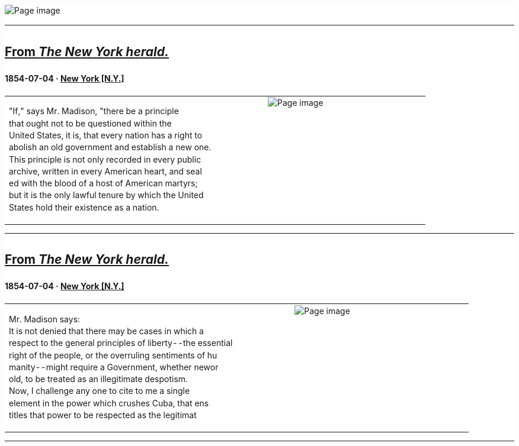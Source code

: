 <img alt="Page image" src="https://tile.loc.gov/image-services/iiif/service:ndnp:dlc:batch_dlc_nosebleed_ver01:data:sn83030313:00271743208:1854070401:0043/pct:18.46153846153846,27.744852214877287,16.192865105908584,17.251728592052277/!600,600/0/default.jpg"/>
</td>
</tr></table>

---

## [From _The New York herald._](https://www.loc.gov/resource/sn83030313/1854-07-04/ed-1/?sp=5)

#### 1854-07-04 &middot; [New York [N.Y.]](http://dbpedia.org/resource/New_York_City)

<table style="width: 100%;"><tr><td style="width: 50%">

  
&quot;If,&quot; says Mr. Madison, &quot;there be a principle  
that ought not to be questioned within the  
United States, it is, that every nation has a right to  
abolish an old government and establish a new one.  
This principle is not only recorded in every public  
archive, written in every American heart, and seal­  
ed with the blood of a host of American martyrs;  
but it is the only lawful tenure by which the United  
States hold their existence as a nation.
</td><td style="width: 50%; max-height: 75%; margin: auto; display: block;">
<img alt="Page image" src="https://tile.loc.gov/image-services/iiif/service:ndnp:dlc:batch_dlc_nosebleed_ver01:data:sn83030313:00271743208:1854070401:0045/pct:18.369144064811554,27.291542288557213,15.85652224961841,4.023880597014926/!600,600/0/default.jpg"/>
</td>
</tr></table>

---

## [From _The New York herald._](https://www.loc.gov/resource/sn83030313/1854-07-04/ed-1/?sp=5)

#### 1854-07-04 &middot; [New York [N.Y.]](http://dbpedia.org/resource/New_York_City)

<table style="width: 100%;"><tr><td style="width: 50%">

  
Mr. Madison says:  
It is not denied that there may be cases in which a  
respect to the general principles of liberty--the essential  
right of the people, or the overruling sentiments of hu­  
manity--might require a Government, whether newor  
old, to be treated as an illegitimate despotism.  
Now, I challenge any one to cite to me a single  
element in the power which crushes Cuba, that ens­  
titles that power to be respected as the legitimat
</td><td style="width: 50%; max-height: 75%; margin: auto; display: block;">
<img alt="Page image" src="https://tile.loc.gov/image-services/iiif/service:ndnp:dlc:batch_dlc_nosebleed_ver01:data:sn83030313:00271743208:1854070401:0045/pct:18.304567335916403,37.950248756218905,16.038511212868382,4.04776119402985/!600,600/0/default.jpg"/>
</td>
</tr></table>

---